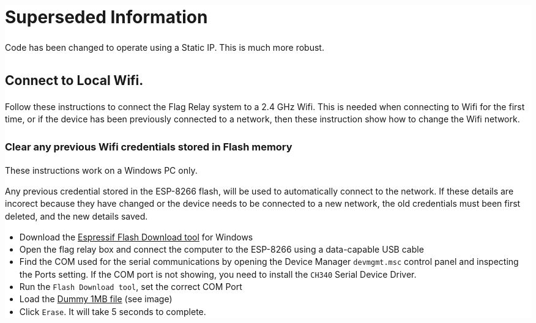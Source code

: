 

# Superseded Information

Code has been changed to operate using a Static IP. This is much more robust.


## Connect to Local Wifi.

Follow these instructions to connect the Flag Relay system to a 2.4 GHz Wifi. This is needed when connecting to Wifi for the first time, or if the device has been previously connected to a network, then these instruction show how to change the Wifi network.

### Clear any previous Wifi credentials stored in Flash memory
These instructions work on a Windows PC only.

Any previous credential stored in the ESP-8266 flash, will be used to automatically connect to the network. If these details are incorect because they have changed or the device needs to be connected to a new network, the old credentials must been first deleted, and the new details saved.

- Download the [Espressif Flash Download tool](https://www.espressif.com/en/support/download/other-tools) for Windows
- Open the flag relay box and connect the computer to the ESP-8266 using a data-capable USB cable
- Find the COM used for the serial communications by opening the Device Manager `devmgmt.msc` control panel and inspecting the Ports setting. If the COM port is not showing, you need to install the `CH340` Serial Device Driver.
- Run the `Flash Download tool`, set the correct COM Port
- Load the [Dummy 1MB file](readme/blank_1MB.bin) (see image)
- Click `Erase`. It will take 5 seconds to complete.


